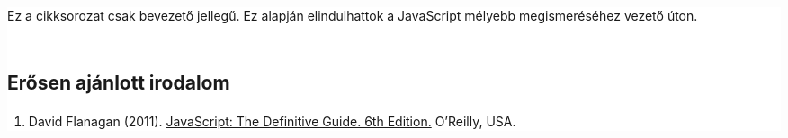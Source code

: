 Ez a cikksorozat csak bevezető jellegű. Ez alapján elindulhattok a JavaScript mélyebb megismeréséhez vezető úton.
<br />
<br />

## Erősen ajánlott irodalom
1. David Flanagan (2011). [JavaScript: The Definitive Guide. 6th Edition.](http://shop.oreilly.com/product/9780596805531.do) O’Reilly, USA.
